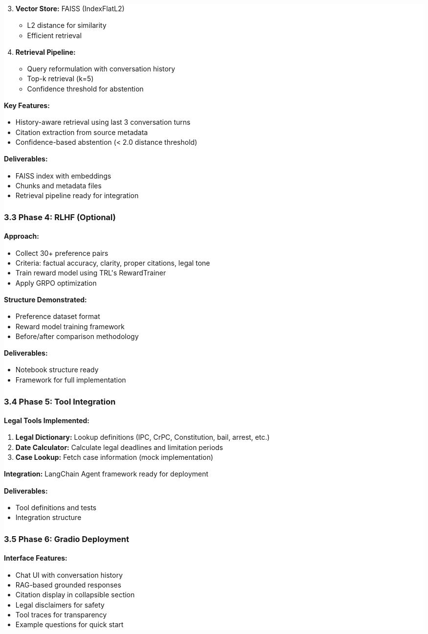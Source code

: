 3. **Vector Store:** FAISS (IndexFlatL2)
   - L2 distance for similarity
   - Efficient retrieval

4. **Retrieval Pipeline:**
   - Query reformulation with conversation history
   - Top-k retrieval (k=5)
   - Confidence threshold for abstention

**Key Features:**
- History-aware retrieval using last 3 conversation turns
- Citation extraction from source metadata
- Confidence-based abstention (< 2.0 distance threshold)

**Deliverables:**
- FAISS index with embeddings
- Chunks and metadata files
- Retrieval pipeline ready for integration

### 3.3 Phase 4: RLHF (Optional)

**Approach:**
- Collect 30+ preference pairs
- Criteria: factual accuracy, clarity, proper citations, legal tone
- Train reward model using TRL's RewardTrainer
- Apply GRPO optimization

**Structure Demonstrated:**
- Preference dataset format
- Reward model training framework
- Before/after comparison methodology

**Deliverables:**
- Notebook structure ready
- Framework for full implementation

### 3.4 Phase 5: Tool Integration

**Legal Tools Implemented:**
1. **Legal Dictionary:** Lookup definitions (IPC, CrPC, Constitution, bail, arrest, etc.)
2. **Date Calculator:** Calculate legal deadlines and limitation periods
3. **Case Lookup:** Fetch case information (mock implementation)

**Integration:** LangChain Agent framework ready for deployment

**Deliverables:**
- Tool definitions and tests
- Integration structure

### 3.5 Phase 6: Gradio Deployment

**Interface Features:**
- Chat UI with conversation history
- RAG-based grounded responses
- Citation display in collapsible section
- Legal disclaimers for safety
- Tool traces for transparency
- Example questions for quick start
